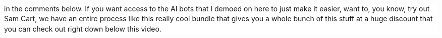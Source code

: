 in the comments below. If you want
access to the AI bots that I demoed on
here to just make it easier, want to,
you know, try out Sam Cart, we have an
entire process like this really cool
bundle that gives you a whole bunch of
this stuff at a huge discount that you
can check out right down below this
video.